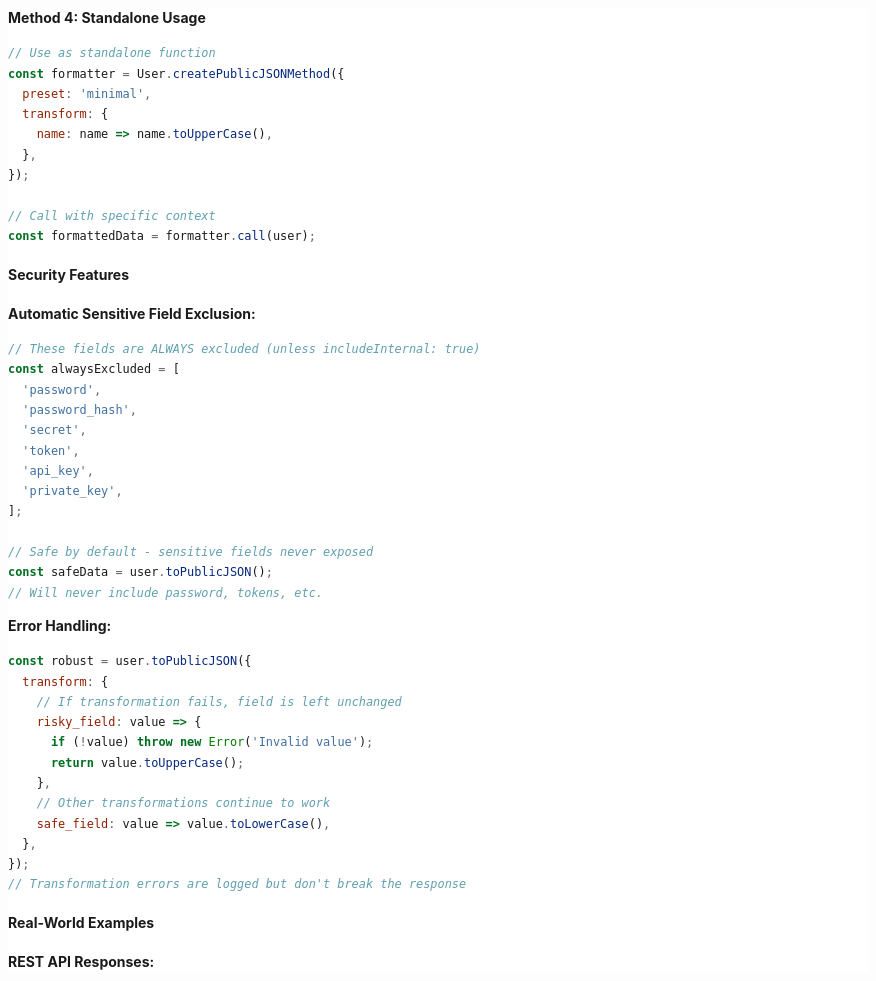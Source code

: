 **Method 4: Standalone Usage**

```javascript
// Use as standalone function
const formatter = User.createPublicJSONMethod({
  preset: 'minimal',
  transform: {
    name: name => name.toUpperCase(),
  },
});

// Call with specific context
const formattedData = formatter.call(user);
```

#### Security Features

**Automatic Sensitive Field Exclusion:**

```javascript
// These fields are ALWAYS excluded (unless includeInternal: true)
const alwaysExcluded = [
  'password',
  'password_hash',
  'secret',
  'token',
  'api_key',
  'private_key',
];

// Safe by default - sensitive fields never exposed
const safeData = user.toPublicJSON();
// Will never include password, tokens, etc.
```

**Error Handling:**

```javascript
const robust = user.toPublicJSON({
  transform: {
    // If transformation fails, field is left unchanged
    risky_field: value => {
      if (!value) throw new Error('Invalid value');
      return value.toUpperCase();
    },
    // Other transformations continue to work
    safe_field: value => value.toLowerCase(),
  },
});
// Transformation errors are logged but don't break the response
```

#### Real-World Examples

**REST API Responses:**
